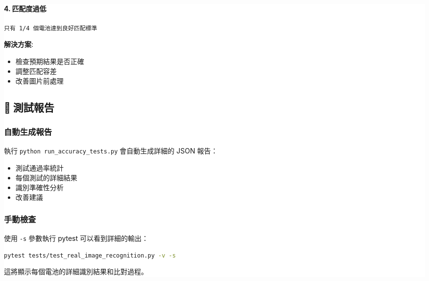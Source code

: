#### 4. 匹配度過低
```
只有 1/4 個電池達到良好匹配標準
```
**解決方案**:
- 檢查預期結果是否正確
- 調整匹配容差
- 改善圖片前處理

## 📝 測試報告

### 自動生成報告
執行 `python run_accuracy_tests.py` 會自動生成詳細的 JSON 報告：
- 測試通過率統計
- 每個測試的詳細結果
- 識別準確性分析
- 改善建議

### 手動檢查
使用 `-s` 參數執行 pytest 可以看到詳細的輸出：
```bash
pytest tests/test_real_image_recognition.py -v -s
```

這將顯示每個電池的詳細識別結果和比對過程。